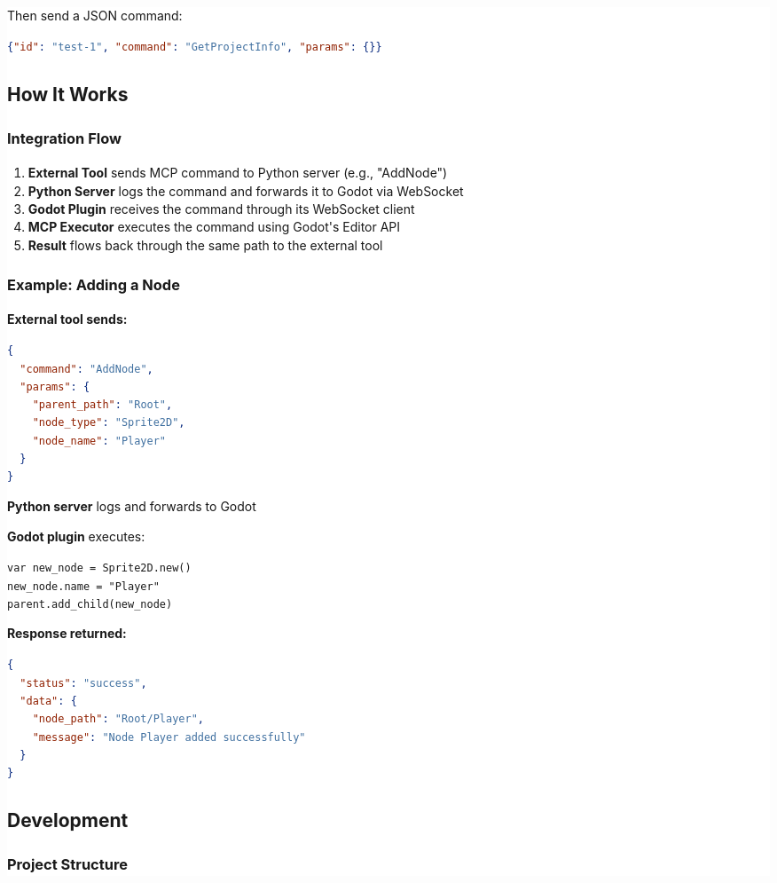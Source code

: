 Then send a JSON command:
```json
{"id": "test-1", "command": "GetProjectInfo", "params": {}}
```

## How It Works

### Integration Flow

1. **External Tool** sends MCP command to Python server (e.g., "AddNode")
2. **Python Server** logs the command and forwards it to Godot via WebSocket
3. **Godot Plugin** receives the command through its WebSocket client
4. **MCP Executor** executes the command using Godot's Editor API
5. **Result** flows back through the same path to the external tool

### Example: Adding a Node

**External tool sends:**
```json
{
  "command": "AddNode",
  "params": {
    "parent_path": "Root",
    "node_type": "Sprite2D",
    "node_name": "Player"
  }
}
```

**Python server** logs and forwards to Godot

**Godot plugin** executes:
```gdscript
var new_node = Sprite2D.new()
new_node.name = "Player"
parent.add_child(new_node)
```

**Response returned:**
```json
{
  "status": "success",
  "data": {
    "node_path": "Root/Player",
    "message": "Node Player added successfully"
  }
}
```

## Development

### Project Structure
